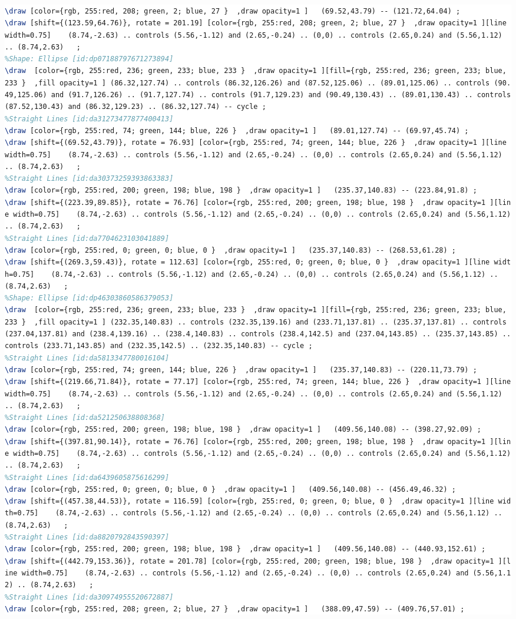 ```tikz
\draw [color={rgb, 255:red, 208; green, 2; blue, 27 }  ,draw opacity=1 ]   (69.52,43.79) -- (121.72,64.04) ;
\draw [shift={(123.59,64.76)}, rotate = 201.19] [color={rgb, 255:red, 208; green, 2; blue, 27 }  ,draw opacity=1 ][line width=0.75]    (8.74,-2.63) .. controls (5.56,-1.12) and (2.65,-0.24) .. (0,0) .. controls (2.65,0.24) and (5.56,1.12) .. (8.74,2.63)   ;
%Shape: Ellipse [id:dp07188797671273894] 
\draw  [color={rgb, 255:red, 236; green, 233; blue, 233 }  ,draw opacity=1 ][fill={rgb, 255:red, 236; green, 233; blue, 233 }  ,fill opacity=1 ] (86.32,127.74) .. controls (86.32,126.26) and (87.52,125.06) .. (89.01,125.06) .. controls (90.49,125.06) and (91.7,126.26) .. (91.7,127.74) .. controls (91.7,129.23) and (90.49,130.43) .. (89.01,130.43) .. controls (87.52,130.43) and (86.32,129.23) .. (86.32,127.74) -- cycle ;
%Straight Lines [id:da31273477877400413] 
\draw [color={rgb, 255:red, 74; green, 144; blue, 226 }  ,draw opacity=1 ]   (89.01,127.74) -- (69.97,45.74) ;
\draw [shift={(69.52,43.79)}, rotate = 76.93] [color={rgb, 255:red, 74; green, 144; blue, 226 }  ,draw opacity=1 ][line width=0.75]    (8.74,-2.63) .. controls (5.56,-1.12) and (2.65,-0.24) .. (0,0) .. controls (2.65,0.24) and (5.56,1.12) .. (8.74,2.63)   ;
%Straight Lines [id:da30373259393863383] 
\draw [color={rgb, 255:red, 200; green, 198; blue, 198 }  ,draw opacity=1 ]   (235.37,140.83) -- (223.84,91.8) ;
\draw [shift={(223.39,89.85)}, rotate = 76.76] [color={rgb, 255:red, 200; green, 198; blue, 198 }  ,draw opacity=1 ][line width=0.75]    (8.74,-2.63) .. controls (5.56,-1.12) and (2.65,-0.24) .. (0,0) .. controls (2.65,0.24) and (5.56,1.12) .. (8.74,2.63)   ;
%Straight Lines [id:da7704623103041889] 
\draw [color={rgb, 255:red, 0; green, 0; blue, 0 }  ,draw opacity=1 ]   (235.37,140.83) -- (268.53,61.28) ;
\draw [shift={(269.3,59.43)}, rotate = 112.63] [color={rgb, 255:red, 0; green, 0; blue, 0 }  ,draw opacity=1 ][line width=0.75]    (8.74,-2.63) .. controls (5.56,-1.12) and (2.65,-0.24) .. (0,0) .. controls (2.65,0.24) and (5.56,1.12) .. (8.74,2.63)   ;
%Shape: Ellipse [id:dp46303860586379053] 
\draw  [color={rgb, 255:red, 236; green, 233; blue, 233 }  ,draw opacity=1 ][fill={rgb, 255:red, 236; green, 233; blue, 233 }  ,fill opacity=1 ] (232.35,140.83) .. controls (232.35,139.16) and (233.71,137.81) .. (235.37,137.81) .. controls (237.04,137.81) and (238.4,139.16) .. (238.4,140.83) .. controls (238.4,142.5) and (237.04,143.85) .. (235.37,143.85) .. controls (233.71,143.85) and (232.35,142.5) .. (232.35,140.83) -- cycle ;
%Straight Lines [id:da5813347780016104] 
\draw [color={rgb, 255:red, 74; green, 144; blue, 226 }  ,draw opacity=1 ]   (235.37,140.83) -- (220.11,73.79) ;
\draw [shift={(219.66,71.84)}, rotate = 77.17] [color={rgb, 255:red, 74; green, 144; blue, 226 }  ,draw opacity=1 ][line width=0.75]    (8.74,-2.63) .. controls (5.56,-1.12) and (2.65,-0.24) .. (0,0) .. controls (2.65,0.24) and (5.56,1.12) .. (8.74,2.63)   ;
%Straight Lines [id:da521250638808368] 
\draw [color={rgb, 255:red, 200; green, 198; blue, 198 }  ,draw opacity=1 ]   (409.56,140.08) -- (398.27,92.09) ;
\draw [shift={(397.81,90.14)}, rotate = 76.76] [color={rgb, 255:red, 200; green, 198; blue, 198 }  ,draw opacity=1 ][line width=0.75]    (8.74,-2.63) .. controls (5.56,-1.12) and (2.65,-0.24) .. (0,0) .. controls (2.65,0.24) and (5.56,1.12) .. (8.74,2.63)   ;
%Straight Lines [id:da6439605875616299] 
\draw [color={rgb, 255:red, 0; green, 0; blue, 0 }  ,draw opacity=1 ]   (409.56,140.08) -- (456.49,46.32) ;
\draw [shift={(457.38,44.53)}, rotate = 116.59] [color={rgb, 255:red, 0; green, 0; blue, 0 }  ,draw opacity=1 ][line width=0.75]    (8.74,-2.63) .. controls (5.56,-1.12) and (2.65,-0.24) .. (0,0) .. controls (2.65,0.24) and (5.56,1.12) .. (8.74,2.63)   ;
%Straight Lines [id:da8820792843590397] 
\draw [color={rgb, 255:red, 200; green, 198; blue, 198 }  ,draw opacity=1 ]   (409.56,140.08) -- (440.93,152.61) ;
\draw [shift={(442.79,153.36)}, rotate = 201.78] [color={rgb, 255:red, 200; green, 198; blue, 198 }  ,draw opacity=1 ][line width=0.75]    (8.74,-2.63) .. controls (5.56,-1.12) and (2.65,-0.24) .. (0,0) .. controls (2.65,0.24) and (5.56,1.12) .. (8.74,2.63)   ;
%Straight Lines [id:da30974955520672887] 
\draw [color={rgb, 255:red, 208; green, 2; blue, 27 }  ,draw opacity=1 ]   (388.09,47.59) -- (409.76,57.01) ;
```